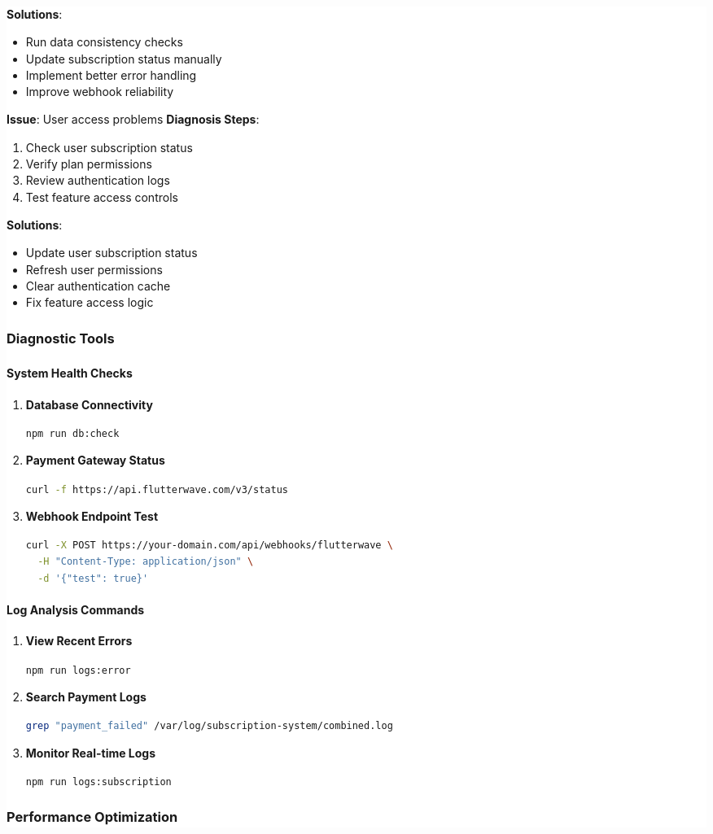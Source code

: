 **Solutions**:
- Run data consistency checks
- Update subscription status manually
- Implement better error handling
- Improve webhook reliability

**Issue**: User access problems
**Diagnosis Steps**:
1. Check user subscription status
2. Verify plan permissions
3. Review authentication logs
4. Test feature access controls

**Solutions**:
- Update user subscription status
- Refresh user permissions
- Clear authentication cache
- Fix feature access logic

### Diagnostic Tools

#### System Health Checks
1. **Database Connectivity**
   ```bash
   npm run db:check
   ```

2. **Payment Gateway Status**
   ```bash
   curl -f https://api.flutterwave.com/v3/status
   ```

3. **Webhook Endpoint Test**
   ```bash
   curl -X POST https://your-domain.com/api/webhooks/flutterwave \
     -H "Content-Type: application/json" \
     -d '{"test": true}'
   ```

#### Log Analysis Commands
1. **View Recent Errors**
   ```bash
   npm run logs:error
   ```

2. **Search Payment Logs**
   ```bash
   grep "payment_failed" /var/log/subscription-system/combined.log
   ```

3. **Monitor Real-time Logs**
   ```bash
   npm run logs:subscription
   ```

### Performance Optimization
